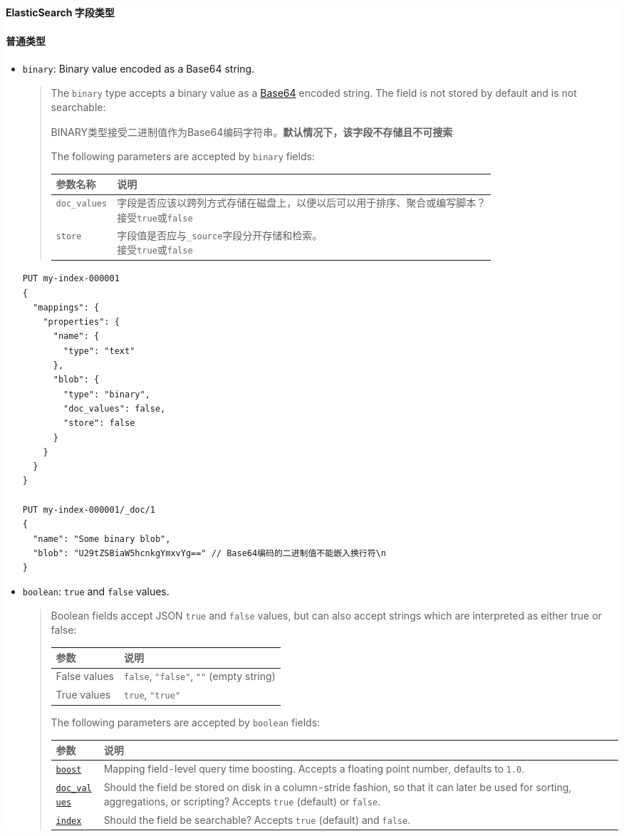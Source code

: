 #### ElasticSearch 字段类型

#### 普通类型

* `binary`: Binary value encoded as a Base64 string.

  > The `binary` type accepts a binary value as a [Base64](https://en.wikipedia.org/wiki/Base64) encoded string. The field is not stored by default and is not searchable:
  >
  > BINARY类型接受二进制值作为Base64编码字符串。**默认情况下，该字段不存储且不可搜索**
  >
  > The following parameters are accepted by `binary` fields:
  >
  > | 参数名称     | 说明                                                         |
  > | ------------ | ------------------------------------------------------------ |
  > | `doc_values` | 字段是否应该以跨列方式存储在磁盘上，以便以后可以用于排序、聚合或编写脚本？<br/>接受`true`或`false` |
  > | `store`      | 字段值是否应与`_source`字段分开存储和检索。<br/>接受`true`或`false` |

  ```
  PUT my-index-000001
  {
    "mappings": {
      "properties": {
        "name": {
          "type": "text"
        },
        "blob": {
          "type": "binary",
          "doc_values": false,
          "store": false
        }
      }
    }
  }
  
  PUT my-index-000001/_doc/1
  {
    "name": "Some binary blob",
    "blob": "U29tZSBiaW5hcnkgYmxvYg==" // Base64编码的二进制值不能嵌入换行符\n
  }
  ```

* `boolean`: `true` and `false` values.

  > Boolean fields accept JSON `true` and `false` values, but can also accept strings which are interpreted as either true or false:
  >
  > | 参数         | 说明                                    |
  > | ------------ | --------------------------------------- |
  > | False values | `false`, `"false"`, `""` (empty string) |
  > | True values  | `true`, `"true"`                        |
  >
  > The following parameters are accepted by `boolean` fields:
  >
  > | 参数                                                         | 说明                                                         |
  > | ------------------------------------------------------------ | ------------------------------------------------------------ |
  > | [`boost`](https://www.elastic.co/guide/en/elasticsearch/reference/current/mapping-boost.html) | Mapping field-level query time boosting. Accepts a floating point number, defaults to `1.0`. |
  > | [`doc_values`](https://www.elastic.co/guide/en/elasticsearch/reference/current/doc-values.html) | Should the field be stored on disk in a column-stride fashion, so that it can later be used for sorting, aggregations, or scripting? Accepts `true` (default) or `false`. |
  > | [`index`](https://www.elastic.co/guide/en/elasticsearch/reference/current/mapping-index.html) | Should the field be searchable? Accepts `true` (default) and `false`. |